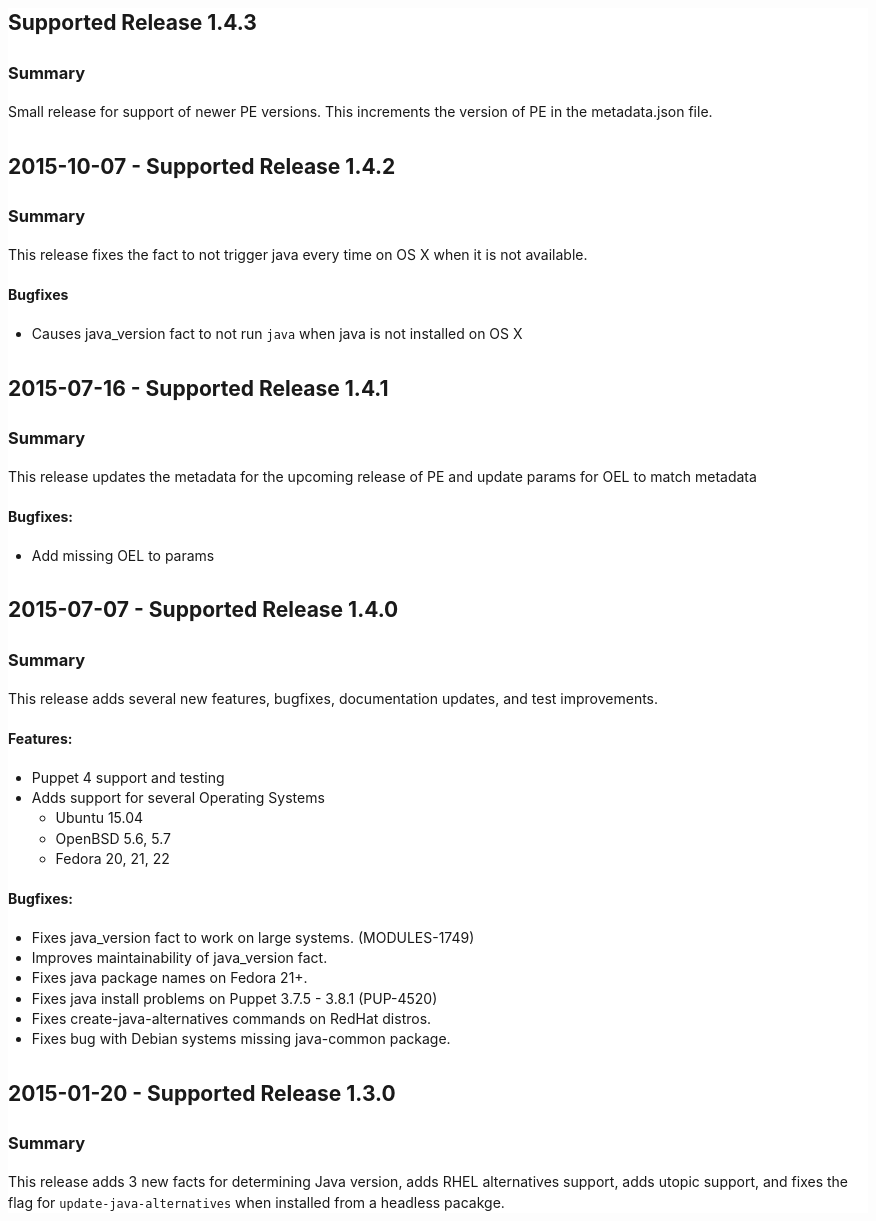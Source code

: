 ## Supported Release 1.4.3
### Summary

Small release for support of newer PE versions. This increments the version of PE in the metadata.json file.

## 2015-10-07 - Supported Release 1.4.2
### Summary
This release fixes the fact to not trigger java every time on OS X when it is not available.

#### Bugfixes
- Causes java\_version fact to not run `java` when java is not installed on OS X

## 2015-07-16 - Supported Release 1.4.1
### Summary
This release updates the metadata for the upcoming release of PE and update params for OEL to match metadata

#### Bugfixes:
- Add missing OEL to params

## 2015-07-07 - Supported Release 1.4.0
### Summary
This release adds several new features, bugfixes, documentation updates, and test improvements.

#### Features:
- Puppet 4 support and testing
- Adds support for several Operating Systems
  - Ubuntu 15.04
  - OpenBSD 5.6, 5.7
  - Fedora 20, 21, 22

#### Bugfixes:
- Fixes java_version fact to work on large systems. (MODULES-1749)
- Improves maintainability of java_version fact.
- Fixes java package names on Fedora 21+.
- Fixes java install problems on Puppet 3.7.5 - 3.8.1 (PUP-4520)
- Fixes create-java-alternatives commands on RedHat distros.
- Fixes bug with Debian systems missing java-common package.

## 2015-01-20 - Supported Release 1.3.0
### Summary
This release adds 3 new facts for determining Java version, adds RHEL alternatives support, adds utopic support, and fixes the flag for `update-java-alternatives` when installed from a headless pacakge.
